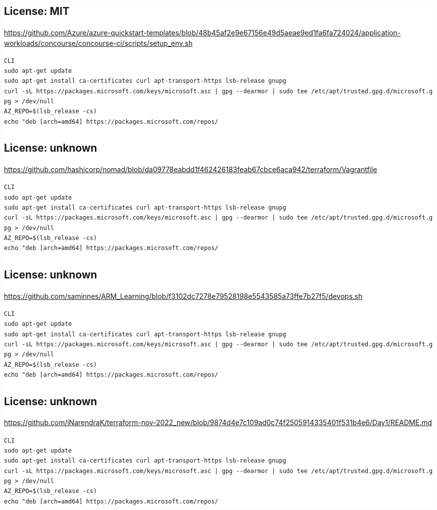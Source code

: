 
## License: MIT
https://github.com/Azure/azure-quickstart-templates/blob/48b45af2e9e67156e49d5aeae9ed1fa6fa724024/application-workloads/concourse/concourse-ci/scripts/setup_env.sh

```
CLI
sudo apt-get update
sudo apt-get install ca-certificates curl apt-transport-https lsb-release gnupg
curl -sL https://packages.microsoft.com/keys/microsoft.asc | gpg --dearmor | sudo tee /etc/apt/trusted.gpg.d/microsoft.gpg > /dev/null
AZ_REPO=$(lsb_release -cs)
echo "deb [arch=amd64] https://packages.microsoft.com/repos/
```


## License: unknown
https://github.com/hashicorp/nomad/blob/da09778eabdd1f462426183feab67cbce6aca942/terraform/Vagrantfile

```
CLI
sudo apt-get update
sudo apt-get install ca-certificates curl apt-transport-https lsb-release gnupg
curl -sL https://packages.microsoft.com/keys/microsoft.asc | gpg --dearmor | sudo tee /etc/apt/trusted.gpg.d/microsoft.gpg > /dev/null
AZ_REPO=$(lsb_release -cs)
echo "deb [arch=amd64] https://packages.microsoft.com/repos/
```


## License: unknown
https://github.com/saminnes/ARM_Learning/blob/f3102dc7278e79528198e5543585a73ffe7b27f5/devops.sh

```
CLI
sudo apt-get update
sudo apt-get install ca-certificates curl apt-transport-https lsb-release gnupg
curl -sL https://packages.microsoft.com/keys/microsoft.asc | gpg --dearmor | sudo tee /etc/apt/trusted.gpg.d/microsoft.gpg > /dev/null
AZ_REPO=$(lsb_release -cs)
echo "deb [arch=amd64] https://packages.microsoft.com/repos/
```


## License: unknown
https://github.com/iNarendraK/terraform-nov-2022_new/blob/9874d4e7c109ad0c74f2505914335401f531b4e6/Day1/README.md

```
CLI
sudo apt-get update
sudo apt-get install ca-certificates curl apt-transport-https lsb-release gnupg
curl -sL https://packages.microsoft.com/keys/microsoft.asc | gpg --dearmor | sudo tee /etc/apt/trusted.gpg.d/microsoft.gpg > /dev/null
AZ_REPO=$(lsb_release -cs)
echo "deb [arch=amd64] https://packages.microsoft.com/repos/
```
